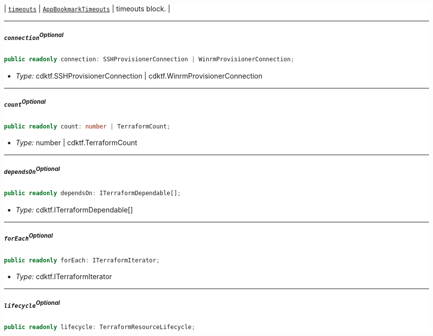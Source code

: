 | <code><a href="#@cdktf/provider-okta.appBookmark.AppBookmarkConfig.property.timeouts">timeouts</a></code> | <code><a href="#@cdktf/provider-okta.appBookmark.AppBookmarkTimeouts">AppBookmarkTimeouts</a></code> | timeouts block. |

---

##### `connection`<sup>Optional</sup> <a name="connection" id="@cdktf/provider-okta.appBookmark.AppBookmarkConfig.property.connection"></a>

```typescript
public readonly connection: SSHProvisionerConnection | WinrmProvisionerConnection;
```

- *Type:* cdktf.SSHProvisionerConnection | cdktf.WinrmProvisionerConnection

---

##### `count`<sup>Optional</sup> <a name="count" id="@cdktf/provider-okta.appBookmark.AppBookmarkConfig.property.count"></a>

```typescript
public readonly count: number | TerraformCount;
```

- *Type:* number | cdktf.TerraformCount

---

##### `dependsOn`<sup>Optional</sup> <a name="dependsOn" id="@cdktf/provider-okta.appBookmark.AppBookmarkConfig.property.dependsOn"></a>

```typescript
public readonly dependsOn: ITerraformDependable[];
```

- *Type:* cdktf.ITerraformDependable[]

---

##### `forEach`<sup>Optional</sup> <a name="forEach" id="@cdktf/provider-okta.appBookmark.AppBookmarkConfig.property.forEach"></a>

```typescript
public readonly forEach: ITerraformIterator;
```

- *Type:* cdktf.ITerraformIterator

---

##### `lifecycle`<sup>Optional</sup> <a name="lifecycle" id="@cdktf/provider-okta.appBookmark.AppBookmarkConfig.property.lifecycle"></a>

```typescript
public readonly lifecycle: TerraformResourceLifecycle;
```
